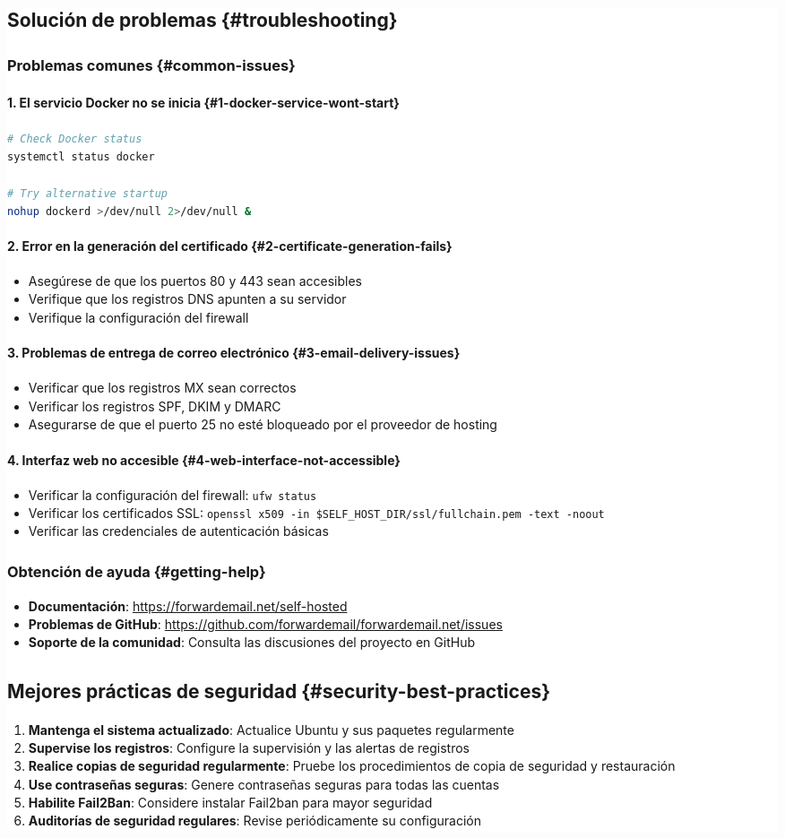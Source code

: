 ## Solución de problemas {#troubleshooting}

### Problemas comunes {#common-issues}

#### 1. El servicio Docker no se inicia {#1-docker-service-wont-start}

```bash
# Check Docker status
systemctl status docker

# Try alternative startup
nohup dockerd >/dev/null 2>/dev/null &
```

#### 2. Error en la generación del certificado {#2-certificate-generation-fails}

* Asegúrese de que los puertos 80 y 443 sean accesibles
* Verifique que los registros DNS apunten a su servidor
* Verifique la configuración del firewall

#### 3. Problemas de entrega de correo electrónico {#3-email-delivery-issues}

* Verificar que los registros MX sean correctos
* Verificar los registros SPF, DKIM y DMARC
* Asegurarse de que el puerto 25 no esté bloqueado por el proveedor de hosting

#### 4. Interfaz web no accesible {#4-web-interface-not-accessible}

* Verificar la configuración del firewall: `ufw status`
* Verificar los certificados SSL: `openssl x509 -in $SELF_HOST_DIR/ssl/fullchain.pem -text -noout`
* Verificar las credenciales de autenticación básicas

### Obtención de ayuda {#getting-help}

* **Documentación**: <https://forwardemail.net/self-hosted>
* **Problemas de GitHub**: <https://github.com/forwardemail/forwardemail.net/issues>
* **Soporte de la comunidad**: Consulta las discusiones del proyecto en GitHub

## Mejores prácticas de seguridad {#security-best-practices}

1. **Mantenga el sistema actualizado**: Actualice Ubuntu y sus paquetes regularmente
2. **Supervise los registros**: Configure la supervisión y las alertas de registros
3. **Realice copias de seguridad regularmente**: Pruebe los procedimientos de copia de seguridad y restauración
4. **Use contraseñas seguras**: Genere contraseñas seguras para todas las cuentas
5. **Habilite Fail2Ban**: Considere instalar Fail2ban para mayor seguridad
6. **Auditorías de seguridad regulares**: Revise periódicamente su configuración
